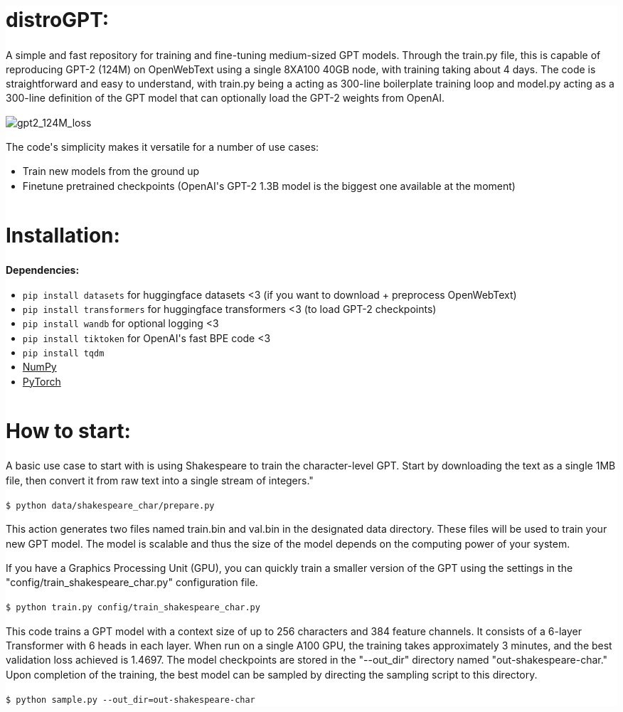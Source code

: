 
# distroGPT: 

A simple and fast repository for training and fine-tuning medium-sized GPT models. Through the train.py file, this is capable of reproducing GPT-2 (124M) on OpenWebText using a single 8XA100 40GB node, with training taking about 4 days. The code is straightforward and easy to understand, with train.py being a acting as 300-line boilerplate training loop and model.py acting as a 300-line definition of the GPT model that can optionally load the GPT-2 weights from OpenAI.

<img width="603" alt="gpt2_124M_loss" src="https://user-images.githubusercontent.com/122713100/217517691-acb3c1a5-2ae6-4fca-8e94-acfae32ad1bd.png">

The code's simplicity makes it versatile for a number of use cases:

- Train new models from the ground up
- Finetune pretrained checkpoints (OpenAI's GPT-2 1.3B model is the biggest one available at the moment)


# Installation:

**Dependencies:**

- `pip install datasets` for huggingface datasets <3 (if you want to download + preprocess OpenWebText)
- `pip install transformers` for huggingface transformers <3 (to load GPT-2 checkpoints)
- `pip install wandb` for optional logging <3
- `pip install tiktoken` for OpenAI's fast BPE code <3
- `pip install tqdm`
- [NumPy](https://numpy.org/install/)
- [PyTorch](https://pytorch.org)

# How to start:

A basic use case to start with is using Shakespeare to train the character-level GPT.  Start by downloading the text as a single 1MB file, then convert it from raw text into a single stream of integers."
```
$ python data/shakespeare_char/prepare.py
```

This action generates two files named train.bin and val.bin in the designated data directory. These files will be used to train your new GPT model. The model is scalable and thus the size of the model depends on the computing power of your system. 

If you have a Graphics Processing Unit (GPU), you can quickly train a smaller version of the GPT using the settings in the "config/train_shakespeare_char.py" configuration file.
```
$ python train.py config/train_shakespeare_char.py
```

This code trains a GPT model with a context size of up to 256 characters and 384 feature channels. It consists of a 6-layer Transformer with 6 heads in each layer. When run on a single A100 GPU, the training takes approximately 3 minutes, and the best validation loss achieved is 1.4697. The model checkpoints are stored in the "--out_dir" directory named "out-shakespeare-char." Upon completion of the training, the best model can be sampled by directing the sampling script to this directory.
```
$ python sample.py --out_dir=out-shakespeare-char
```
